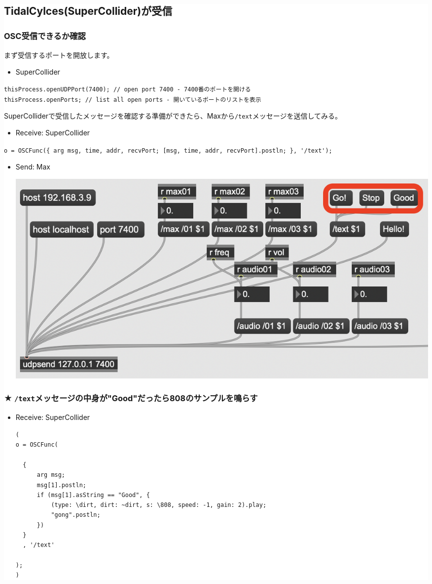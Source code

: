 ## TidalCylces(SuperCollider)が受信


### OSC受信できるか確認
まず受信するポートを開放します。

- SuperCollider
```
thisProcess.openUDPPort(7400); // open port 7400 - 7400番のポートを開ける
thisProcess.openPorts; // list all open ports - 開いているポートのリストを表示
```

SuperColliderで受信したメッセージを確認する準備ができたら、Maxから`/text`メッセージを送信してみる。

- Receive: SuperCollider
```
o = OSCFunc({ arg msg, time, addr, recvPort; [msg, time, addr, recvPort].postln; }, '/text');
```

- Send: Max

  <img src="max_text.png" width= "100%">




### ★ `/text`メッセージの中身が"Good"だったら808のサンプルを鳴らす

- Receive: SuperCollider

  ```
  (
  o = OSCFunc(

  	{
  		arg msg;
  		msg[1].postln;
  		if (msg[1].asString == "Good", {
  			(type: \dirt, dirt: ~dirt, s: \808, speed: -1, gain: 2).play;
  			"gong".postln;
  		})
  	}
  	, '/text'

  );
  )
  ```